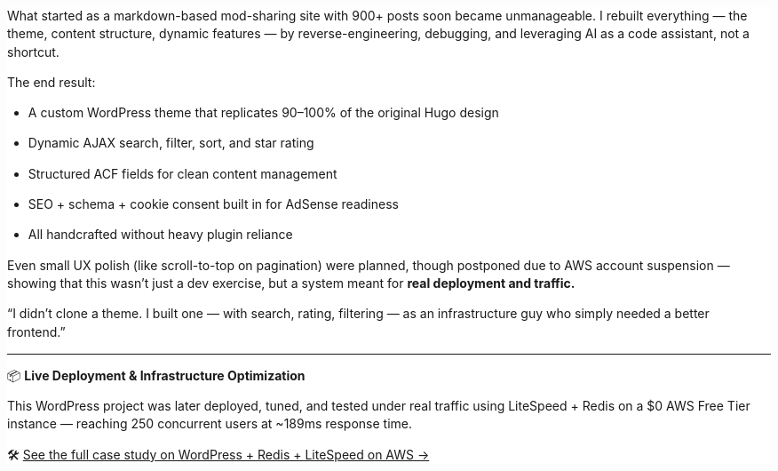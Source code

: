 What started as a markdown-based mod-sharing site with 900+ posts soon became unmanageable. I rebuilt everything — the theme, content structure, dynamic features — by reverse-engineering, debugging, and leveraging AI as a code assistant, not a shortcut.

The end result:

- A custom WordPress theme that replicates 90–100% of the original Hugo design

- Dynamic AJAX search, filter, sort, and star rating

- Structured ACF fields for clean content management

- SEO + schema + cookie consent built in for AdSense readiness

- All handcrafted without heavy plugin reliance

Even small UX polish (like scroll-to-top on pagination) were planned, though postponed due to AWS account suspension — showing that this wasn’t just a dev exercise, but a system meant for **real deployment and traffic.**

“I didn’t clone a theme. I built one — with search, rating, filtering — as an infrastructure guy who simply needed a better frontend.”

---

📦 **Live Deployment & Infrastructure Optimization**

This WordPress project was later deployed, tuned, and tested under real traffic using LiteSpeed + Redis on a $0 AWS Free Tier instance — reaching 250 concurrent users at ~189ms response time.

🛠️ [See the full case study on WordPress + Redis + LiteSpeed on AWS →](https://github.com/aleixnguyen-vn/litespeed-redis-wordpress-on-aws)
